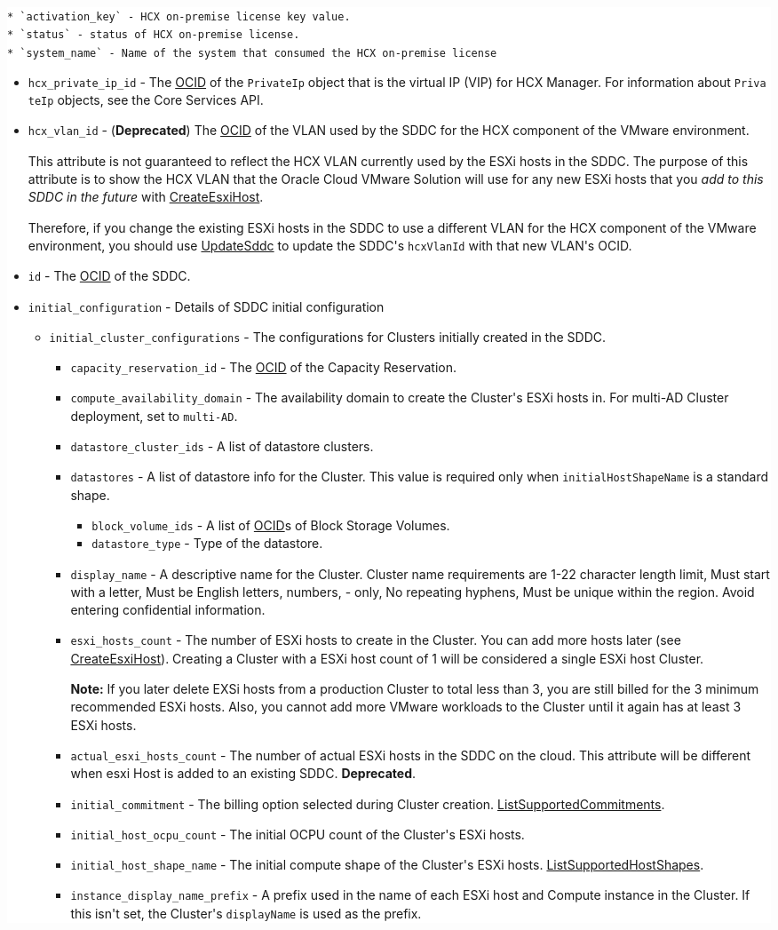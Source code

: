 	* `activation_key` - HCX on-premise license key value.
	* `status` - status of HCX on-premise license.
	* `system_name` - Name of the system that consumed the HCX on-premise license
* `hcx_private_ip_id` - The [OCID](https://docs.cloud.oracle.com/iaas/Content/General/Concepts/identifiers.htm) of the `PrivateIp` object that is the virtual IP (VIP) for HCX Manager. For information about `PrivateIp` objects, see the Core Services API.
* `hcx_vlan_id` - (**Deprecated**) The [OCID](https://docs.cloud.oracle.com/iaas/Content/General/Concepts/identifiers.htm) of the VLAN used by the SDDC for the HCX component of the VMware environment.

  This attribute is not guaranteed to reflect the HCX VLAN currently used by the ESXi hosts in the SDDC. The purpose of this attribute is to show the HCX VLAN that the Oracle Cloud VMware Solution will use for any new ESXi hosts that you *add to this SDDC in the future* with [CreateEsxiHost](https://docs.cloud.oracle.com/iaas/api/#/en/vmware/20230701/EsxiHost/CreateEsxiHost).
  
  Therefore, if you change the existing ESXi hosts in the SDDC to use a different VLAN for the HCX component of the VMware environment, you should use [UpdateSddc](https://docs.cloud.oracle.com/iaas/api/#/en/vmware/20200501/Sddc/UpdateSddc) to update the SDDC's `hcxVlanId` with that new VLAN's OCID.
* `id` - The [OCID](https://docs.cloud.oracle.com/iaas/Content/General/Concepts/identifiers.htm) of the SDDC.
* `initial_configuration` - Details of SDDC initial configuration
	* `initial_cluster_configurations` - The configurations for Clusters initially created in the SDDC. 
		* `capacity_reservation_id` - The [OCID](https://docs.cloud.oracle.com/iaas/Content/General/Concepts/identifiers.htm) of the Capacity Reservation. 
		* `compute_availability_domain` - The availability domain to create the Cluster's ESXi hosts in. For multi-AD Cluster deployment, set to `multi-AD`. 
		* `datastore_cluster_ids` - A list of datastore clusters. 
		* `datastores` - A list of datastore info for the Cluster. This value is required only when `initialHostShapeName` is a standard shape. 
			* `block_volume_ids` - A list of [OCID](https://docs.cloud.oracle.com/iaas/Content/General/Concepts/identifiers.htm)s of Block Storage Volumes.
			* `datastore_type` - Type of the datastore.
		* `display_name` - A descriptive name for the Cluster. Cluster name requirements are 1-22 character length limit, Must start with a letter, Must be English letters, numbers, - only, No repeating hyphens, Must be unique within the region. Avoid entering confidential information. 
		* `esxi_hosts_count` - The number of ESXi hosts to create in the Cluster. You can add more hosts later (see [CreateEsxiHost](https://docs.cloud.oracle.com/iaas/api/#/en/vmware/20200501/EsxiHost/CreateEsxiHost)). Creating a Cluster with a ESXi host count of 1 will be considered a single ESXi host Cluster.

			**Note:** If you later delete EXSi hosts from a production Cluster to total less than 3, you are still billed for the 3 minimum recommended ESXi hosts. Also, you cannot add more VMware workloads to the Cluster until it again has at least 3 ESXi hosts. 
		* `actual_esxi_hosts_count` - The number of actual ESXi hosts in the SDDC on the cloud. This attribute will be different when esxi Host is added to an existing SDDC. **Deprecated**.
        * `initial_commitment` - The billing option selected during Cluster creation. [ListSupportedCommitments](https://docs.cloud.oracle.com/iaas/api/#/en/vmware/20200501/SupportedCommitmentSummary/ListSupportedCommitments). 
		* `initial_host_ocpu_count` - The initial OCPU count of the Cluster's ESXi hosts. 
		* `initial_host_shape_name` - The initial compute shape of the Cluster's ESXi hosts. [ListSupportedHostShapes](https://docs.cloud.oracle.com/iaas/api/#/en/vmware/20200501/SupportedHostShapes/ListSupportedHostShapes). 
		* `instance_display_name_prefix` - A prefix used in the name of each ESXi host and Compute instance in the Cluster. If this isn't set, the Cluster's `displayName` is used as the prefix.
